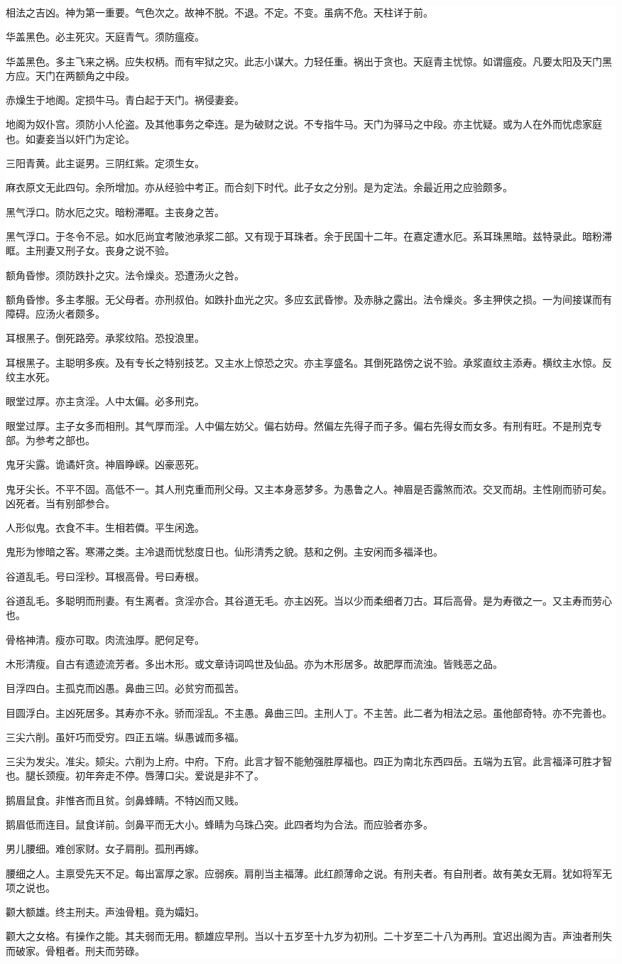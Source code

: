 相法之吉凶。神为第一重要。气色次之。故神不脱。不退。不定。不变。虽病不危。天柱详于前。

华盖黑色。必主死灾。天庭青气。须防瘟疫。

华盖黑色。多主飞来之祸。应失权柄。而有牢狱之灾。此志小谋大。力轻任重。祸出于贪也。天庭青主忧惊。如谓瘟疫。凡要太阳及天门黑方应。天门在两额角之中段。

赤燥生于地阁。定损牛马。青白起于天门。祸侵妻妾。

地阁为奴仆宫。须防小人伦盗。及其他事务之牵连。是为破财之说。不专指牛马。天门为驿马之中段。亦主忧疑。或为人在外而忧虑家庭也。如妻妾当以奸门为定论。

三阳青黄。此主诞男。三阴红紫。定须生女。

麻衣原文无此四句。余所增加。亦从经验中考正。而合刻下时代。此子女之分别。是为定法。余最近用之应验颇多。

黑气浮口。防水厄之灾。暗粉滞眶。主丧身之苦。

黑气浮口。于冬令不忌。如水厄尚宜考陂池承浆二部。又有现于耳珠者。余于民国十二年。在嘉定遭水厄。系耳珠黑暗。兹特录此。暗粉滞眶。主刑妻又刑子女。丧身之说不验。

额角昏惨。须防跌扑之灾。法令燥炎。恐遭汤火之咎。

额角昏惨。多主孝服。无父母者。亦刑叔伯。如跌扑血光之灾。多应玄武昏惨。及赤脉之露出。法令燥炎。多主狎侠之损。一为间接谋而有障碍。应汤火者颇多。

耳根黑子。倒死路旁。承浆纹陷。恐投浪里。

耳根黑子。主聪明多疾。及有专长之特别技艺。又主水上惊恐之灾。亦主享盛名。其倒死路傍之说不验。承浆直纹主添寿。横纹主水惊。反纹主水死。

眼堂过厚。亦主贪淫。人中太偏。必多刑克。

眼堂过厚。主子女多而相刑。其气厚而淫。人中偏左妨父。偏右妨母。然偏左先得子而子多。偏右先得女而女多。有刑有旺。不是刑克专部。为参考之部也。

鬼牙尖露。诡谲奸贪。神眉睁嵘。凶豪恶死。

鬼牙尖长。不平不固。高低不一。其人刑克重而刑父母。又主本身恶梦多。为愚鲁之人。神眉是否露煞而浓。交叉而胡。主性刚而骄可矣。凶死者。当有别部参合。

人形似鬼。衣食不丰。生相若僲。平生闲逸。

鬼形为惨暗之客。寒滞之类。主冷退而忧愁度日也。仙形清秀之貌。慈和之例。主安闲而多福泽也。

谷道乱毛。号曰淫秒。耳根高骨。号曰寿根。

谷道乱毛。多聪明而刑妻。有生离者。贪淫亦合。其谷道无毛。亦主凶死。当以少而柔细者刀古。耳后高骨。是为寿徵之一。又主寿而劳心也。

骨格神清。瘦亦可取。肉流浊厚。肥何足夸。

木形清瘦。自古有遗迹流芳者。多出木形。或文章诗词鸣世及仙品。亦为木形居多。故肥厚而流浊。皆贱恶之品。

目浮四白。主孤克而凶愚。鼻曲三凹。必贫穷而孤苦。

目圆浮白。主凶死居多。其寿亦不永。骄而淫乱。不主愚。鼻曲三凹。主刑人丁。不主苦。此二者为相法之忌。虽他部奇特。亦不完善也。

三尖六削。虽奸巧而受穷。四正五端。纵愚诚而多福。

三尖为发尖。准尖。颏尖。六削为上府。中府。下府。此言才智不能勉强胜厚福也。四正为南北东西四岳。五端为五官。此言福泽可胜才智也。腿长颈瘦。初年奔走不停。唇薄口尖。爱说是非不了。

鹅眉鼠食。非惟吝而且贫。剑鼻蜂睛。不特凶而又贱。

鹅眉低而连目。鼠食详前。剑鼻平而无大小。蜂睛为乌珠凸突。此四者均为合法。而应验者亦多。

男儿腰细。难创家财。女子肩削。孤刑再嫁。

腰细之人。主禀受先天不足。每出富厚之家。应弱疾。肩削当主福薄。此红颜薄命之说。有刑夫者。有自刑者。故有美女无肩。犹如将军无项之说也。

颧大额雄。终主刑夫。声浊骨粗。竟为孀妇。

颧大之女格。有操作之能。其夫弱而无用。额雄应早刑。当以十五岁至十九岁为初刑。二十岁至二十八为再刑。宜迟出阁为吉。声浊者刑失而破家。骨粗者。刑夫而劳碌。
